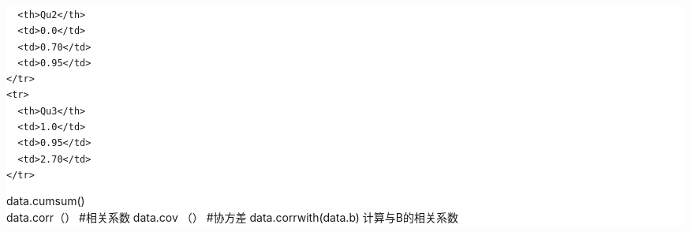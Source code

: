       <th>Qu2</th>
      <td>0.0</td>
      <td>0.70</td>
      <td>0.95</td>
    </tr>
    <tr>
      <th>Qu3</th>
      <td>1.0</td>
      <td>0.95</td>
      <td>2.70</td>
    </tr>
  </tbody>
</table>
</div>



data.cumsum()                              
                       data.corr（）  #相关系数
                       data.cov （）  #协方差
                       data.corrwith(data.b) 计算与B的相关系数
